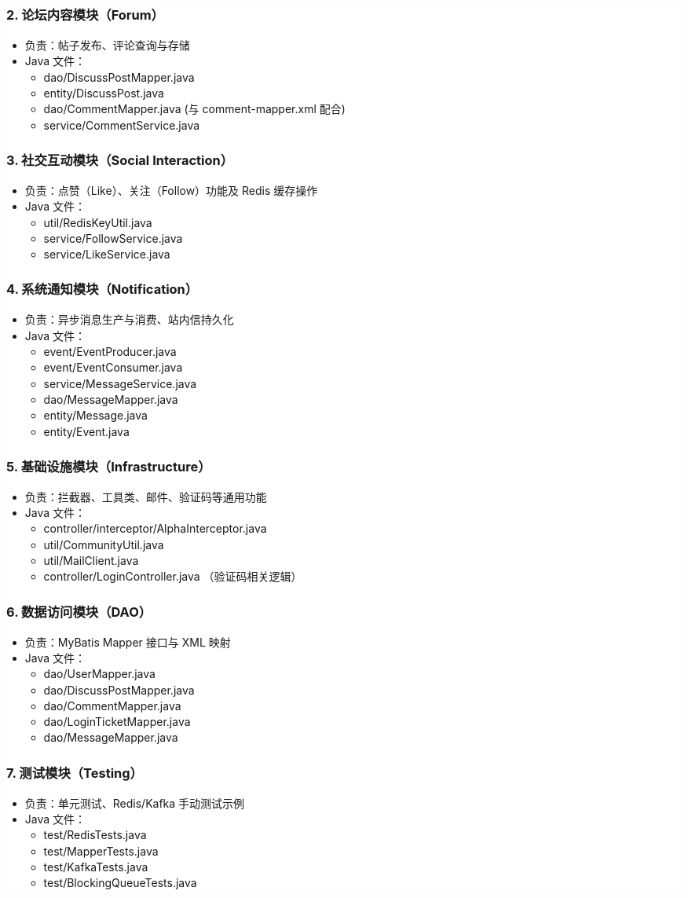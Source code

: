 ### 2. 论坛内容模块（Forum）
- 负责：帖子发布、评论查询与存储  
- Java 文件：  
  - dao/DiscussPostMapper.java  
  - entity/DiscussPost.java  
  - dao/CommentMapper.java    (与 comment-mapper.xml 配合)  
  - service/CommentService.java  

### 3. 社交互动模块（Social Interaction）
- 负责：点赞（Like）、关注（Follow）功能及 Redis 缓存操作  
- Java 文件：  
  - util/RedisKeyUtil.java  
  - service/FollowService.java  
  - service/LikeService.java  

### 4. 系统通知模块（Notification）
- 负责：异步消息生产与消费、站内信持久化  
- Java 文件：  
  - event/EventProducer.java  
  - event/EventConsumer.java  
  - service/MessageService.java  
  - dao/MessageMapper.java  
  - entity/Message.java  
  - entity/Event.java  

### 5. 基础设施模块（Infrastructure）
- 负责：拦截器、工具类、邮件、验证码等通用功能  
- Java 文件：  
  - controller/interceptor/AlphaInterceptor.java  
  - util/CommunityUtil.java  
  - util/MailClient.java  
  - controller/LoginController.java  （验证码相关逻辑）  

### 6. 数据访问模块（DAO）
- 负责：MyBatis Mapper 接口与 XML 映射  
- Java 文件：  
  - dao/UserMapper.java  
  - dao/DiscussPostMapper.java  
  - dao/CommentMapper.java  
  - dao/LoginTicketMapper.java  
  - dao/MessageMapper.java  

### 7. 测试模块（Testing）
- 负责：单元测试、Redis/Kafka 手动测试示例  
- Java 文件：  
  - test/RedisTests.java  
  - test/MapperTests.java  
  - test/KafkaTests.java  
  - test/BlockingQueueTests.java  
